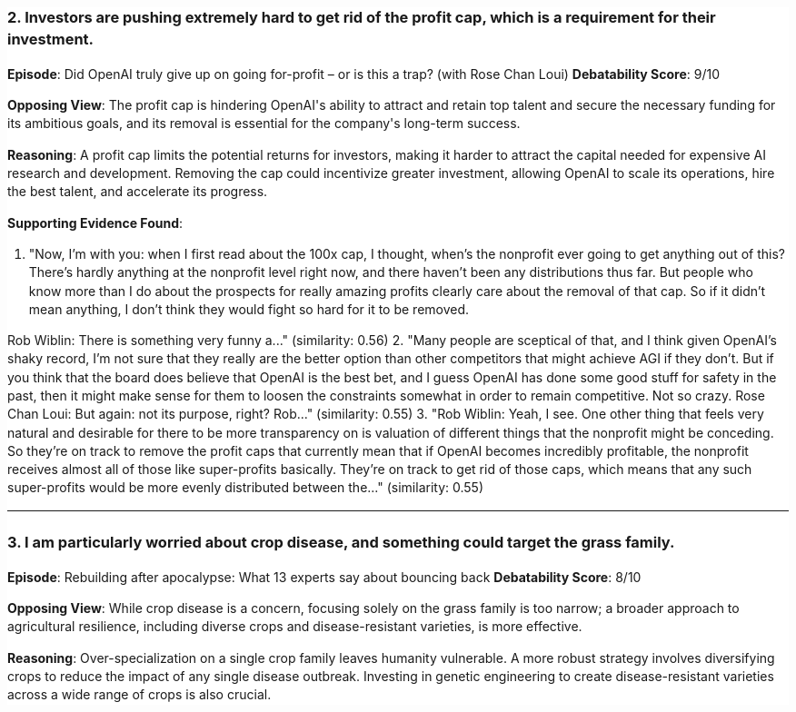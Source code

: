 
### 2. Investors are pushing extremely hard to get rid of the profit cap, which is a requirement for their investment.

**Episode**: Did OpenAI truly give up on going for-profit – or is this a trap? (with Rose Chan Loui)
**Debatability Score**: 9/10

**Opposing View**: The profit cap is hindering OpenAI's ability to attract and retain top talent and secure the necessary funding for its ambitious goals, and its removal is essential for the company's long-term success.

**Reasoning**: A profit cap limits the potential returns for investors, making it harder to attract the capital needed for expensive AI research and development. Removing the cap could incentivize greater investment, allowing OpenAI to scale its operations, hire the best talent, and accelerate its progress.

**Supporting Evidence Found**:
1. "Now, I’m with you: when I first read about the 100x cap, I thought, when’s the nonprofit ever going to get anything out of this? There’s hardly anything at the nonprofit level right now, and there haven’t been any distributions thus far. But people who know more than I do about the prospects for really amazing profits clearly care about the removal of that cap. So if it didn’t mean anything, I don’t think they would fight so hard for it to be removed.

Rob Wiblin: There is something very funny a..." (similarity: 0.56)
2. "Many people are sceptical of that, and I think given OpenAI’s shaky record, I’m not sure that they really are the better option than other competitors that might achieve AGI if they don’t. But if you think that the board does believe that OpenAI is the best bet, and I guess OpenAI has done some good stuff for safety in the past, then it might make sense for them to loosen the constraints somewhat in order to remain competitive. Not so crazy.
Rose Chan Loui: But again: not its purpose, right?
Rob..." (similarity: 0.55)
3. "Rob Wiblin: Yeah, I see. One other thing that feels very natural and desirable for there to be more transparency on is valuation of different things that the nonprofit might be conceding. So they’re on track to remove the profit caps that currently mean that if OpenAI becomes incredibly profitable, the nonprofit receives almost all of those like super-profits basically. They’re on track to get rid of those caps, which means that any such super-profits would be more evenly distributed between the..." (similarity: 0.55)

---

### 3. I am particularly worried about crop disease, and something could target the grass family.

**Episode**: Rebuilding after apocalypse: What 13 experts say about bouncing back
**Debatability Score**: 8/10

**Opposing View**: While crop disease is a concern, focusing solely on the grass family is too narrow; a broader approach to agricultural resilience, including diverse crops and disease-resistant varieties, is more effective.

**Reasoning**: Over-specialization on a single crop family leaves humanity vulnerable. A more robust strategy involves diversifying crops to reduce the impact of any single disease outbreak. Investing in genetic engineering to create disease-resistant varieties across a wide range of crops is also crucial.
